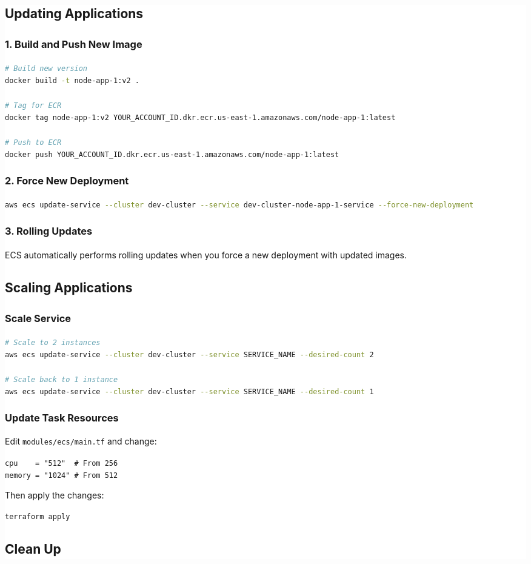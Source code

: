 ## Updating Applications

### 1. Build and Push New Image

```bash
# Build new version
docker build -t node-app-1:v2 .

# Tag for ECR
docker tag node-app-1:v2 YOUR_ACCOUNT_ID.dkr.ecr.us-east-1.amazonaws.com/node-app-1:latest

# Push to ECR
docker push YOUR_ACCOUNT_ID.dkr.ecr.us-east-1.amazonaws.com/node-app-1:latest
```

### 2. Force New Deployment

```bash
aws ecs update-service --cluster dev-cluster --service dev-cluster-node-app-1-service --force-new-deployment
```

### 3. Rolling Updates

ECS automatically performs rolling updates when you force a new deployment with updated images.

## Scaling Applications

### Scale Service

```bash
# Scale to 2 instances
aws ecs update-service --cluster dev-cluster --service SERVICE_NAME --desired-count 2

# Scale back to 1 instance
aws ecs update-service --cluster dev-cluster --service SERVICE_NAME --desired-count 1
```

### Update Task Resources

Edit `modules/ecs/main.tf` and change:

```hcl
cpu    = "512"  # From 256
memory = "1024" # From 512
```

Then apply the changes:

```bash
terraform apply
```

## Clean Up
